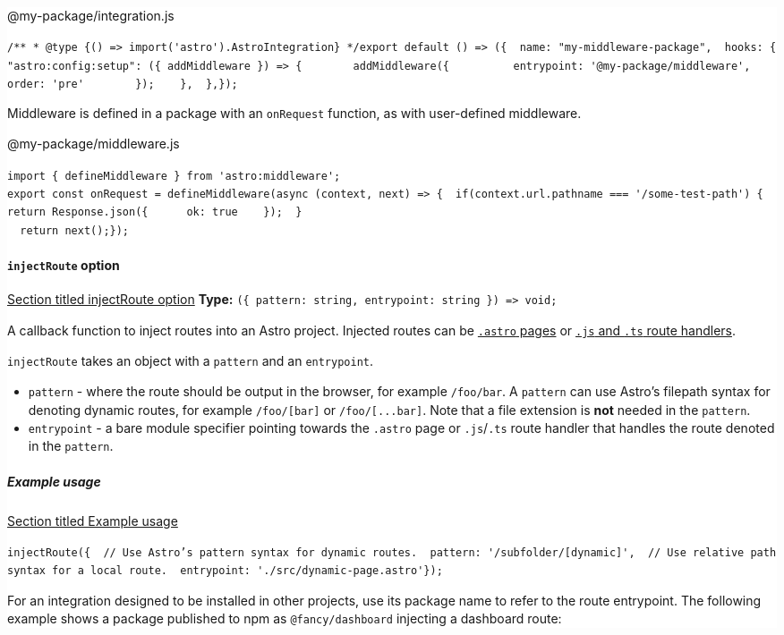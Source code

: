 


@my\-package/integration.js


```
/** * @type {() => import('astro').AstroIntegration} */export default () => ({  name: "my-middleware-package",  hooks: {    "astro:config:setup": ({ addMiddleware }) => {        addMiddleware({          entrypoint: '@my-package/middleware',          order: 'pre'        });    },  },});
```

Middleware is defined in a package with an `onRequest` function, as with user\-defined middleware.




@my\-package/middleware.js


```
import { defineMiddleware } from 'astro:middleware';
export const onRequest = defineMiddleware(async (context, next) => {  if(context.url.pathname === '/some-test-path') {    return Response.json({      ok: true    });  }
  return next();});
```

#### `injectRoute` option

[Section titled injectRoute option](#injectroute-option)
**Type:** `({ pattern: string, entrypoint: string }) => void;`


A callback function to inject routes into an Astro project. Injected routes can be [`.astro` pages](/en/basics/astro-pages/) or [`.js` and `.ts` route handlers](/en/guides/endpoints/#static-file-endpoints).


`injectRoute` takes an object with a `pattern` and an `entrypoint`.


* `pattern` \- where the route should be output in the browser, for example `/foo/bar`. A `pattern` can use Astro’s filepath syntax for denoting dynamic routes, for example `/foo/[bar]` or `/foo/[...bar]`. Note that a file extension is **not** needed in the `pattern`.
* `entrypoint` \- a bare module specifier pointing towards the `.astro` page or `.js`/`.ts` route handler that handles the route denoted in the `pattern`.


##### Example usage

[Section titled Example usage](#example-usage)





```
injectRoute({  // Use Astro’s pattern syntax for dynamic routes.  pattern: '/subfolder/[dynamic]',  // Use relative path syntax for a local route.  entrypoint: './src/dynamic-page.astro'});
```

For an integration designed to be installed in other projects, use its package name to refer to the route entrypoint.
The following example shows a package published to npm as `@fancy/dashboard` injecting a dashboard route:
